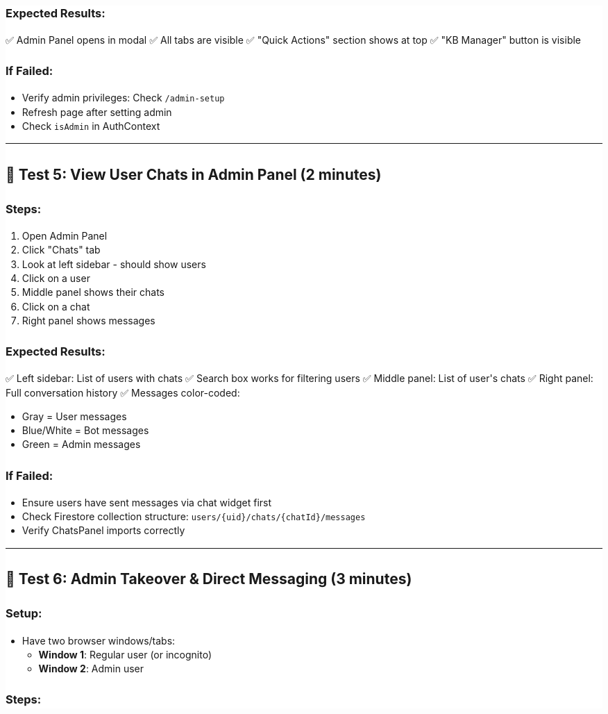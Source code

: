 ### Expected Results:
✅ Admin Panel opens in modal
✅ All tabs are visible
✅ "Quick Actions" section shows at top
✅ "KB Manager" button is visible

### If Failed:
- Verify admin privileges: Check `/admin-setup`
- Refresh page after setting admin
- Check `isAdmin` in AuthContext

---

## 🎯 Test 5: View User Chats in Admin Panel (2 minutes)

### Steps:
1. Open Admin Panel
2. Click "Chats" tab
3. Look at left sidebar - should show users
4. Click on a user
5. Middle panel shows their chats
6. Click on a chat
7. Right panel shows messages

### Expected Results:
✅ Left sidebar: List of users with chats
✅ Search box works for filtering users
✅ Middle panel: List of user's chats
✅ Right panel: Full conversation history
✅ Messages color-coded:
   - Gray = User messages
   - Blue/White = Bot messages
   - Green = Admin messages

### If Failed:
- Ensure users have sent messages via chat widget first
- Check Firestore collection structure: `users/{uid}/chats/{chatId}/messages`
- Verify ChatsPanel imports correctly

---

## 🎯 Test 6: Admin Takeover & Direct Messaging (3 minutes)

### Setup:
- Have two browser windows/tabs:
  - **Window 1**: Regular user (or incognito)
  - **Window 2**: Admin user

### Steps:
